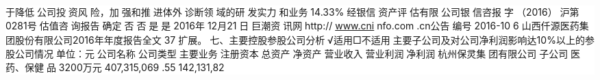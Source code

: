 于降低
公司投
资风
险，加
强和推
进体外
诊断领
域的研
发实力
和业务
14.33%
经银信
资产评
估有限
公司银
信咨报
字
（2016）
沪第
0281号
估值咨
询报告
确定
否
否
是
是
2016年
12月21
日
巨潮资
讯网
http://
www.cni
nfo.com
.cn公告
编号
2016-10
6
山西仟源医药集团股份有限公司2016年年度报告全文
37
扩展。
七、主要控股参股公司分析
√适用□不适用
主要子公司及对公司净利润影响达10%以上的参股公司情况
单位：元
公司名称
公司类型
主要业务
注册资本
总资产
净资产
营业收入
营业利润
净利润
杭州保灵集
团有限公司
子公司
医药、保健
品
3200万元
407,315,069
.55
142,131,82